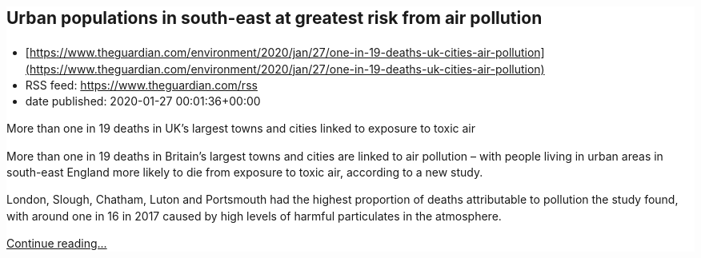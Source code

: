 ## Urban populations in south-east at greatest risk from air pollution
 - [https://www.theguardian.com/environment/2020/jan/27/one-in-19-deaths-uk-cities-air-pollution](https://www.theguardian.com/environment/2020/jan/27/one-in-19-deaths-uk-cities-air-pollution)
 - RSS feed: https://www.theguardian.com/rss
 - date published: 2020-01-27 00:01:36+00:00

<p>More than one in 19 deaths in UK’s largest towns and cities linked to exposure to toxic air</p><p>More than one in 19 deaths in Britain’s largest towns and cities are linked to air pollution – with people living in urban areas in south-east England more likely to die from exposure to toxic air, according to a new study.</p><p>London, Slough, Chatham, Luton and Portsmouth had the highest proportion of deaths attributable to pollution the study found, with around one in 16 in 2017 caused by high levels of harmful particulates in the atmosphere.</p> <a href="https://www.theguardian.com/environment/2020/jan/27/one-in-19-deaths-uk-cities-air-pollution">Continue reading...</a>

